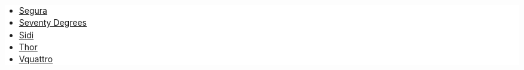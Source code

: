 - [Segura](https://segura-moto.fr/index-fr.php)
- [Seventy Degrees](https://seventy-70.com/en/)
- [Sidi](https://www.sidi.com/en/)
- [Thor](https://www.thormx.com/)
- [Vquattro](https://vquattro.com/)


[^1]: **Abrasion** ( Norme _CE EN 13594_) :  
       Nombre de secondes pour traverser le gant avec une bande abrasive de grain 60 qui tourne à 8 m/s
[^2]: **Eclatement** ( Norme _CE EN 13594_) :  
        Le gant est mis sous pression de l'intérieur jusqu'à éclatement.
[^3]: **Résistance à la perforation/coupure** ( Norme _CE EN 13634-2017_) :  
       Une lame est lancée à 2,8 m/s sur tige+doublure et on mesure la pénétration :
        1. Niveau 1 : < 25 mm
        2. Niveau 2 : < 15 mm
[^4]: **Résistance à la torsion** ( Norme _CE EN 13634-2017_) :  
       Mesure de la force nécessaire pour déformer la semelle de 2 cm :
        1. Niveau 1 : > 1 kN
        2. Niveau 2 : > 1,5 kN  
